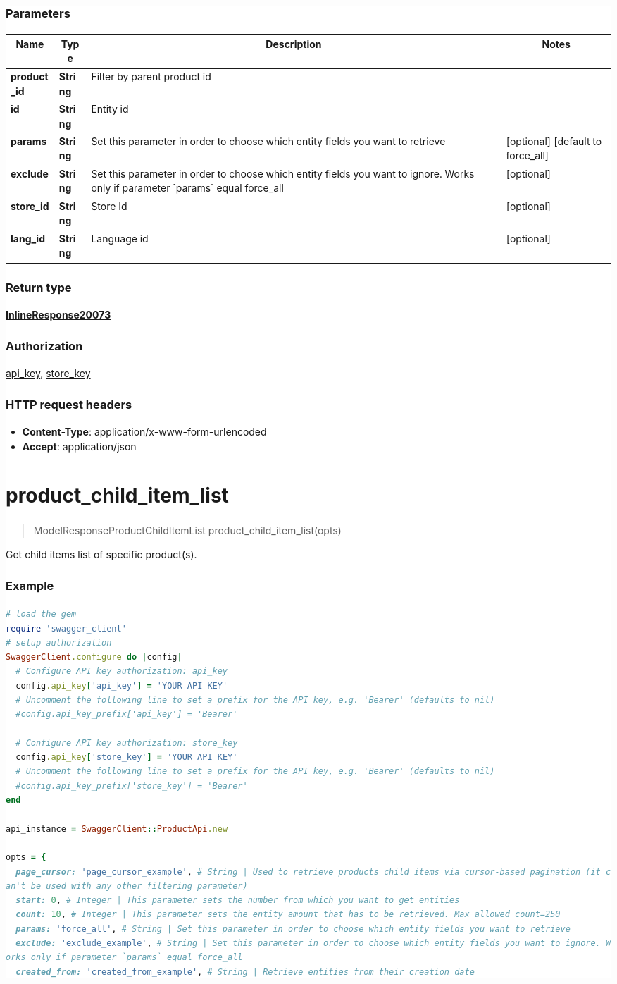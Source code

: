 ### Parameters

Name | Type | Description  | Notes
------------- | ------------- | ------------- | -------------
 **product_id** | **String**| Filter by parent product id | 
 **id** | **String**| Entity id | 
 **params** | **String**| Set this parameter in order to choose which entity fields you want to retrieve | [optional] [default to force_all]
 **exclude** | **String**| Set this parameter in order to choose which entity fields you want to ignore. Works only if parameter &#x60;params&#x60; equal force_all | [optional] 
 **store_id** | **String**| Store Id | [optional] 
 **lang_id** | **String**| Language id | [optional] 

### Return type

[**InlineResponse20073**](InlineResponse20073.md)

### Authorization

[api_key](../README.md#api_key), [store_key](../README.md#store_key)

### HTTP request headers

 - **Content-Type**: application/x-www-form-urlencoded
 - **Accept**: application/json



# **product_child_item_list**
> ModelResponseProductChildItemList product_child_item_list(opts)



Get child items list of specific product(s).

### Example
```ruby
# load the gem
require 'swagger_client'
# setup authorization
SwaggerClient.configure do |config|
  # Configure API key authorization: api_key
  config.api_key['api_key'] = 'YOUR API KEY'
  # Uncomment the following line to set a prefix for the API key, e.g. 'Bearer' (defaults to nil)
  #config.api_key_prefix['api_key'] = 'Bearer'

  # Configure API key authorization: store_key
  config.api_key['store_key'] = 'YOUR API KEY'
  # Uncomment the following line to set a prefix for the API key, e.g. 'Bearer' (defaults to nil)
  #config.api_key_prefix['store_key'] = 'Bearer'
end

api_instance = SwaggerClient::ProductApi.new

opts = { 
  page_cursor: 'page_cursor_example', # String | Used to retrieve products child items via cursor-based pagination (it can't be used with any other filtering parameter)
  start: 0, # Integer | This parameter sets the number from which you want to get entities
  count: 10, # Integer | This parameter sets the entity amount that has to be retrieved. Max allowed count=250
  params: 'force_all', # String | Set this parameter in order to choose which entity fields you want to retrieve
  exclude: 'exclude_example', # String | Set this parameter in order to choose which entity fields you want to ignore. Works only if parameter `params` equal force_all
  created_from: 'created_from_example', # String | Retrieve entities from their creation date
```